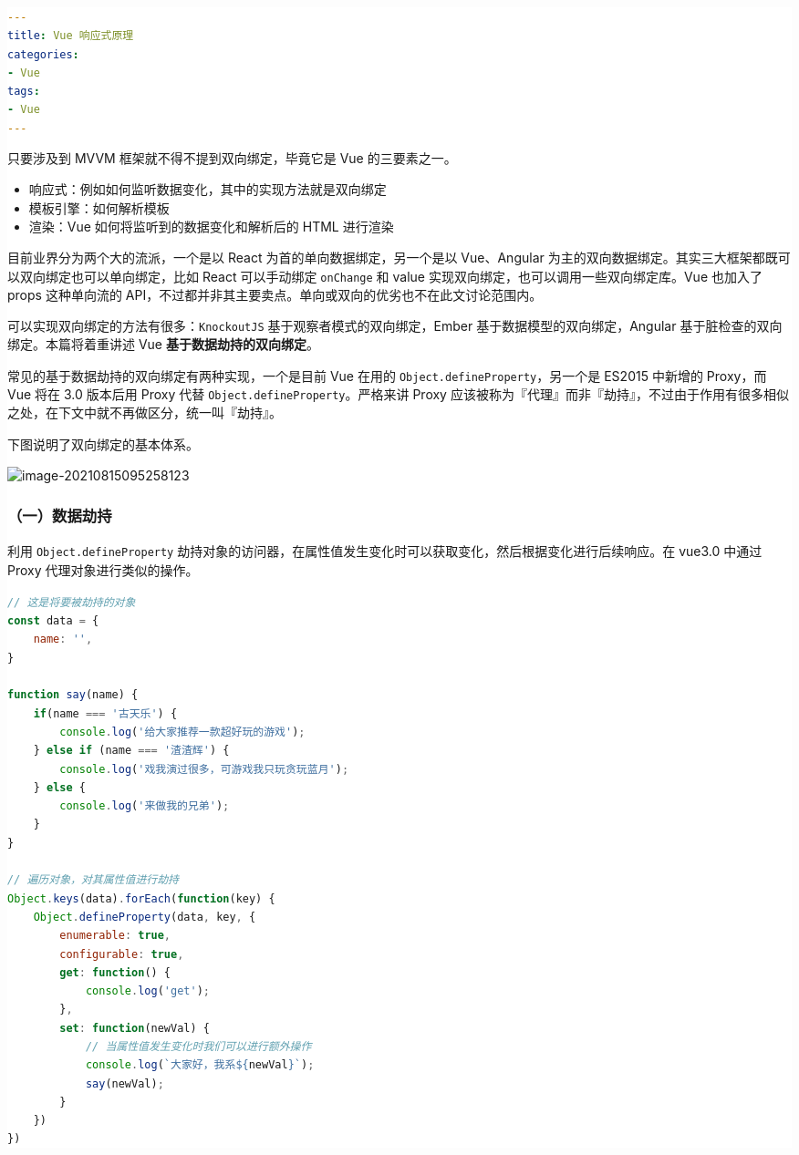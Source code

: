 ```yaml
---
title: Vue 响应式原理
categories: 
- Vue
tags:
- Vue
---
```




只要涉及到 MVVM 框架就不得不提到双向绑定，毕竟它是 Vue 的三要素之一。

- 响应式：例如如何监听数据变化，其中的实现方法就是双向绑定
- 模板引擎：如何解析模板
- 渲染：Vue 如何将监听到的数据变化和解析后的 HTML 进行渲染



目前业界分为两个大的流派，一个是以 React 为首的单向数据绑定，另一个是以 Vue、Angular 为主的双向数据绑定。其实三大框架都既可以双向绑定也可以单向绑定，比如 React 可以手动绑定 `onChange` 和 value 实现双向绑定，也可以调用一些双向绑定库。Vue 也加入了 props 这种单向流的 API，不过都并非其主要卖点。单向或双向的优劣也不在此文讨论范围内。

可以实现双向绑定的方法有很多：`KnockoutJS` 基于观察者模式的双向绑定，Ember 基于数据模型的双向绑定，Angular 基于脏检查的双向绑定。本篇将着重讲述 Vue **基于数据劫持的双向绑定**。

常见的基于数据劫持的双向绑定有两种实现，一个是目前 Vue 在用的 `Object.defineProperty`，另一个是 ES2015 中新增的 Proxy，而 Vue 将在 3.0 版本后用 Proxy 代替 `Object.defineProperty`。严格来讲 Proxy 应该被称为『代理』而非『劫持』，不过由于作用有很多相似之处，在下文中就不再做区分，统一叫『劫持』。

下图说明了双向绑定的基本体系。

![image-20210815095258123](https://cdn.jsdelivr.net/gh/baimohui/FigureBed/img/20211106174448.png)

### （一）数据劫持

利用 `Object.defineProperty` 劫持对象的访问器，在属性值发生变化时可以获取变化，然后根据变化进行后续响应。在 vue3.0 中通过 Proxy 代理对象进行类似的操作。 

```javascript
// 这是将要被劫持的对象
const data = {
    name: '',
}

function say(name) {
    if(name === '古天乐') {
        console.log('给大家推荐一款超好玩的游戏');
    } else if (name === '渣渣辉') {
        console.log('戏我演过很多，可游戏我只玩贪玩蓝月');
    } else {
        console.log('来做我的兄弟');
    }
}

// 遍历对象，对其属性值进行劫持
Object.keys(data).forEach(function(key) {
    Object.defineProperty(data, key, {
        enumerable: true,
        configurable: true,
        get: function() {
            console.log('get');
        },
        set: function(newVal) {
            // 当属性值发生变化时我们可以进行额外操作
            console.log(`大家好，我系${newVal}`);
            say(newVal);
        }
    })
})

```